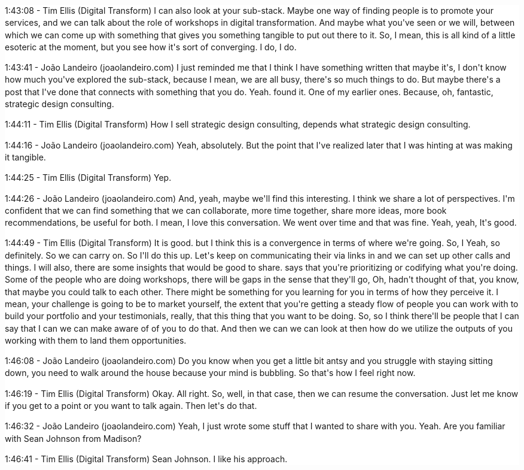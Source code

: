 1:43:08 - Tim Ellis (Digital Transform)
  I can also look at your sub-stack. Maybe one way of finding people is to promote your services, and we can talk about the role of workshops in digital transformation.  And maybe what you've seen or we will, between which we can come up with something that gives you something tangible to put out there to it.  So, I mean, this is all kind of a little esoteric at the moment, but you see how it's sort of converging.  I do, I do.

1:43:41 - João Landeiro (joaolandeiro.com)
  I just reminded me that I think I have something written that maybe it's, I don't know how much you've explored the sub-stack, because I mean, we are all busy, there's so much things to do.  But maybe there's a post that I've done that connects with something that you do. Yeah. found it. One of my earlier ones.  Because, oh, fantastic, strategic design consulting.

1:44:11 - Tim Ellis (Digital Transform)
  How I sell strategic design consulting, depends what strategic design consulting.

1:44:16 - João Landeiro (joaolandeiro.com)
  Yeah, absolutely. But the point that I've realized later that I was hinting at was making it tangible.

1:44:25 - Tim Ellis (Digital Transform)
  Yep.

1:44:26 - João Landeiro (joaolandeiro.com)
  And, yeah, maybe we'll find this interesting. I think we share a lot of perspectives. I'm confident that we can find something that we can collaborate, more time together, share more ideas, more book recommendations, be useful for both.  I mean, I love this conversation. We went over time and that was fine. Yeah, yeah, It's good.

1:44:49 - Tim Ellis (Digital Transform)
  It is good. but I think this is a convergence in terms of where we're going. So, I Yeah, so definitely.  So we can carry on. So I'll do this up. Let's keep on communicating their via links in and we can set up other calls and things.  I will also, there are some insights that would be good to share. says that you're prioritizing or codifying what you're doing.  Some of the people who are doing workshops, there will be gaps in the sense that they'll go, Oh, hadn't thought of that, you know, that maybe you could talk to each other.  There might be something for you learning for you in terms of how they perceive it. I mean, your challenge is going to be to market yourself, the extent that you're getting a steady flow of people you can work with to build your portfolio and your testimonials, really, that this thing that you want to be doing.  So, so I think there'll be people that I can say that I can we can make aware of of you to do that.  And then we can we can look at then how do we utilize the outputs of you working with them to land them opportunities.

1:46:08 - João Landeiro (joaolandeiro.com)
  Do you know when you get a little bit antsy and you struggle with staying sitting down, you need to walk around the house because your mind is bubbling.  So that's how I feel right now.

1:46:19 - Tim Ellis (Digital Transform)
  Okay. All right. So, well, in that case, then we can resume the conversation. Just let me know if you get to a point or you want to talk again.  Then let's do that.

1:46:32 - João Landeiro (joaolandeiro.com)
  Yeah, I just wrote some stuff that I wanted to share with you. Yeah. Are you familiar with Sean Johnson from Madison?

1:46:41 - Tim Ellis (Digital Transform)
  Sean Johnson. I like his approach.
